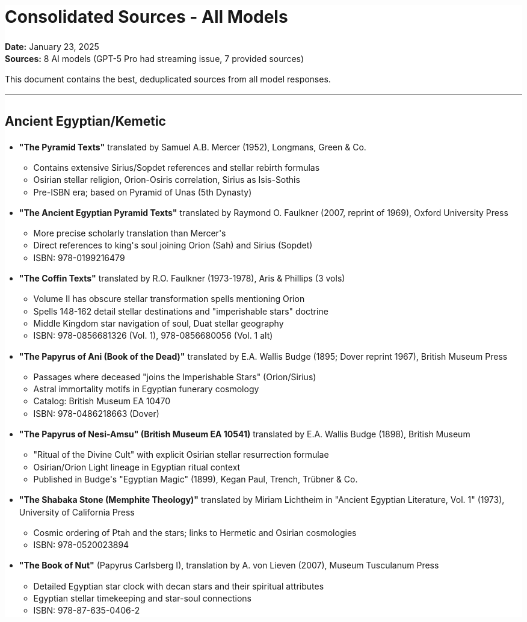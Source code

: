 # Consolidated Sources - All Models

**Date:** January 23, 2025  
**Sources:** 8 AI models (GPT-5 Pro had streaming issue, 7 provided sources)

This document contains the best, deduplicated sources from all model responses.

---

## Ancient Egyptian/Kemetic

- **"The Pyramid Texts"** translated by Samuel A.B. Mercer (1952), Longmans, Green & Co.

  - Contains extensive Sirius/Sopdet references and stellar rebirth formulas
  - Osirian stellar religion, Orion-Osiris correlation, Sirius as Isis-Sothis
  - Pre-ISBN era; based on Pyramid of Unas (5th Dynasty)

- **"The Ancient Egyptian Pyramid Texts"** translated by Raymond O. Faulkner (2007, reprint of 1969), Oxford University Press

  - More precise scholarly translation than Mercer's
  - Direct references to king's soul joining Orion (Sah) and Sirius (Sopdet)
  - ISBN: 978-0199216479

- **"The Coffin Texts"** translated by R.O. Faulkner (1973-1978), Aris & Phillips (3 vols)

  - Volume II has obscure stellar transformation spells mentioning Orion
  - Spells 148-162 detail stellar destinations and "imperishable stars" doctrine
  - Middle Kingdom star navigation of soul, Duat stellar geography
  - ISBN: 978-0856681326 (Vol. 1), 978-0856680056 (Vol. 1 alt)

- **"The Papyrus of Ani (Book of the Dead)"** translated by E.A. Wallis Budge (1895; Dover reprint 1967), British Museum Press

  - Passages where deceased "joins the Imperishable Stars" (Orion/Sirius)
  - Astral immortality motifs in Egyptian funerary cosmology
  - Catalog: British Museum EA 10470
  - ISBN: 978-0486218663 (Dover)

- **"The Papyrus of Nesi-Amsu" (British Museum EA 10541)** translated by E.A. Wallis Budge (1898), British Museum

  - "Ritual of the Divine Cult" with explicit Osirian stellar resurrection formulae
  - Osirian/Orion Light lineage in Egyptian ritual context
  - Published in Budge's "Egyptian Magic" (1899), Kegan Paul, Trench, Trübner & Co.

- **"The Shabaka Stone (Memphite Theology)"** translated by Miriam Lichtheim in "Ancient Egyptian Literature, Vol. 1" (1973), University of California Press

  - Cosmic ordering of Ptah and the stars; links to Hermetic and Osirian cosmologies
  - ISBN: 978-0520023894

- **"The Book of Nut"** (Papyrus Carlsberg I), translation by A. von Lieven (2007), Museum Tusculanum Press

  - Detailed Egyptian star clock with decan stars and their spiritual attributes
  - Egyptian stellar timekeeping and star-soul connections
  - ISBN: 978-87-635-0406-2
